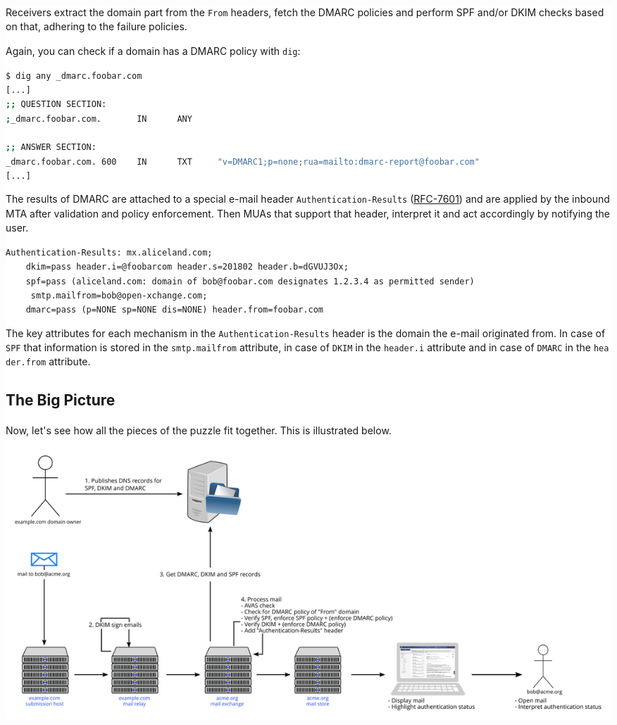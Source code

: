 Receivers extract the domain part from the `From` headers, fetch the DMARC policies and perform SPF and/or DKIM checks based on that, adhering to the failure policies.

Again, you can check if a domain has a DMARC policy with `dig`:

```bash
$ dig any _dmarc.foobar.com
[...]
;; QUESTION SECTION:
;_dmarc.foobar.com.       IN      ANY

;; ANSWER SECTION:
_dmarc.foobar.com. 600    IN      TXT     "v=DMARC1;p=none;rua=mailto:dmarc-report@foobar.com"
[...]

```

The results of DMARC are attached to a special e-mail header `Authentication-Results` ([RFC-7601](https://tools.ietf.org/html/rfc7601)) and are applied by the inbound MTA after validation and policy enforcement. Then MUAs that support that header, interpret it and act accordingly by notifying the user.

```mail
Authentication-Results: mx.aliceland.com;
	dkim=pass header.i=@foobarcom header.s=201802 header.b=dGVUJ3Ox;
	spf=pass (aliceland.com: domain of bob@foobar.com designates 1.2.3.4 as permitted sender)
	 smtp.mailfrom=bob@open-xchange.com;
	dmarc=pass (p=NONE sp=NONE dis=NONE) header.from=foobar.com
```
The key attributes for each mechanism in the `Authentication-Results` header is the domain the e-mail originated from. In case of `SPF` that information is stored in the `smtp.mailfrom` attribute, in case of `DKIM` in the `header.i` attribute and in case of `DMARC` in the `header.from` attribute.

## The Big Picture

Now, let's see how all the pieces of the puzzle fit together. This is illustrated below.

![](big_picture.svg)
